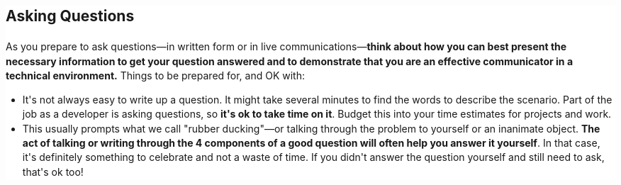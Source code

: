 

## Asking Questions

As you prepare to ask questions—in written form or in live communications—**think about how you can best present the necessary information to get your question answered and to demonstrate that you are an effective communicator in a technical environment.** Things to be prepared for, and OK with:
- It's not always easy to write up a question. It might take several minutes to find the words to describe the scenario. Part of the job as a developer is asking questions, so **it's ok to take time on it**. Budget this into your time estimates for projects and work.
- This usually prompts what we call "rubber ducking"—or talking through the problem to yourself or an inanimate object. **The act of talking or writing through the 4 components of a good question will often help you answer it yourself**. In that case, it's definitely something to celebrate and not a waste of time. If you didn't answer the question yourself and still need to ask, that's ok too!